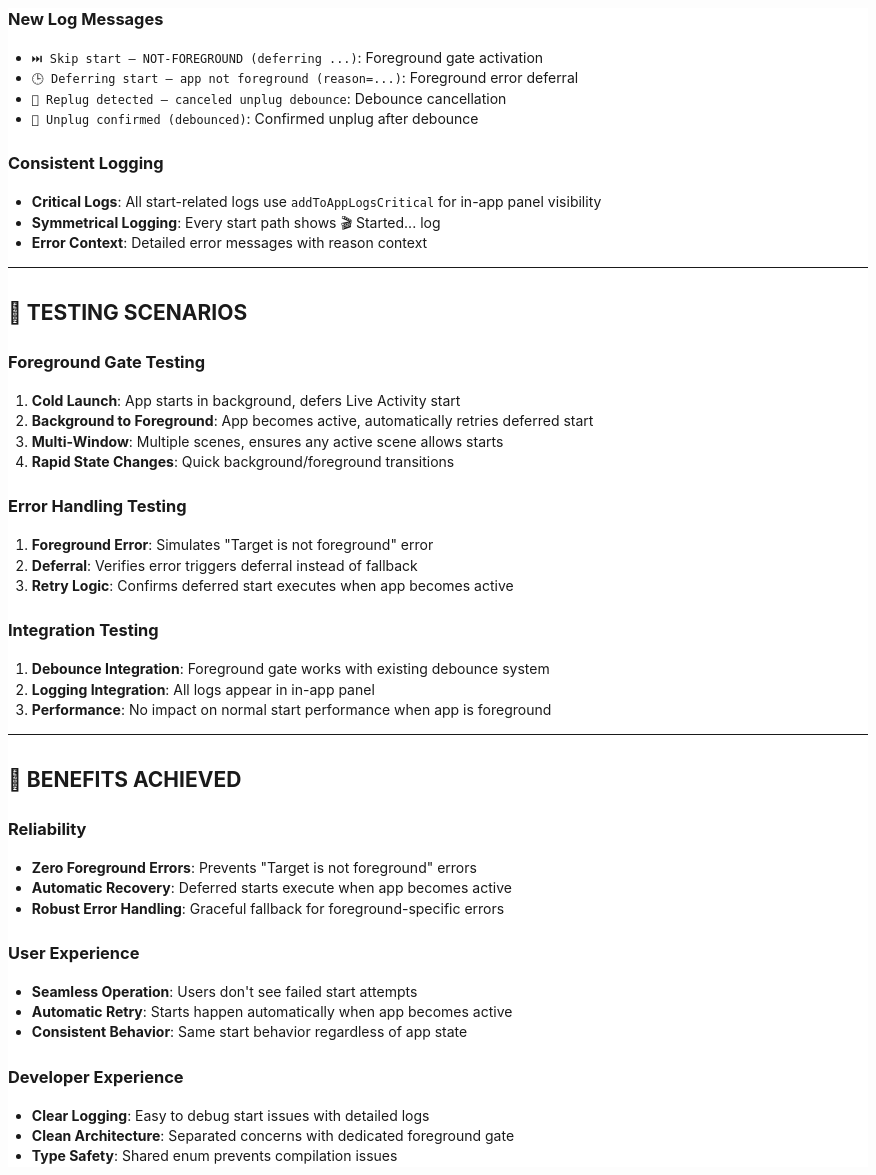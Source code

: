 ### **New Log Messages**
- `⏭️ Skip start — NOT-FOREGROUND (deferring ...)`: Foreground gate activation
- `🕒 Deferring start — app not foreground (reason=...)`: Foreground error deferral
- `🔁 Replug detected — canceled unplug debounce`: Debounce cancellation
- `🧯 Unplug confirmed (debounced)`: Confirmed unplug after debounce

### **Consistent Logging**
- **Critical Logs**: All start-related logs use `addToAppLogsCritical` for in-app panel visibility
- **Symmetrical Logging**: Every start path shows 🎬 Started... log
- **Error Context**: Detailed error messages with reason context

---

## 🧪 **TESTING SCENARIOS**

### **Foreground Gate Testing**
1. **Cold Launch**: App starts in background, defers Live Activity start
2. **Background to Foreground**: App becomes active, automatically retries deferred start
3. **Multi-Window**: Multiple scenes, ensures any active scene allows starts
4. **Rapid State Changes**: Quick background/foreground transitions

### **Error Handling Testing**
1. **Foreground Error**: Simulates "Target is not foreground" error
2. **Deferral**: Verifies error triggers deferral instead of fallback
3. **Retry Logic**: Confirms deferred start executes when app becomes active

### **Integration Testing**
1. **Debounce Integration**: Foreground gate works with existing debounce system
2. **Logging Integration**: All logs appear in in-app panel
3. **Performance**: No impact on normal start performance when app is foreground

---

## 🎉 **BENEFITS ACHIEVED**

### **Reliability**
- **Zero Foreground Errors**: Prevents "Target is not foreground" errors
- **Automatic Recovery**: Deferred starts execute when app becomes active
- **Robust Error Handling**: Graceful fallback for foreground-specific errors

### **User Experience**
- **Seamless Operation**: Users don't see failed start attempts
- **Automatic Retry**: Starts happen automatically when app becomes active
- **Consistent Behavior**: Same start behavior regardless of app state

### **Developer Experience**
- **Clear Logging**: Easy to debug start issues with detailed logs
- **Clean Architecture**: Separated concerns with dedicated foreground gate
- **Type Safety**: Shared enum prevents compilation issues
